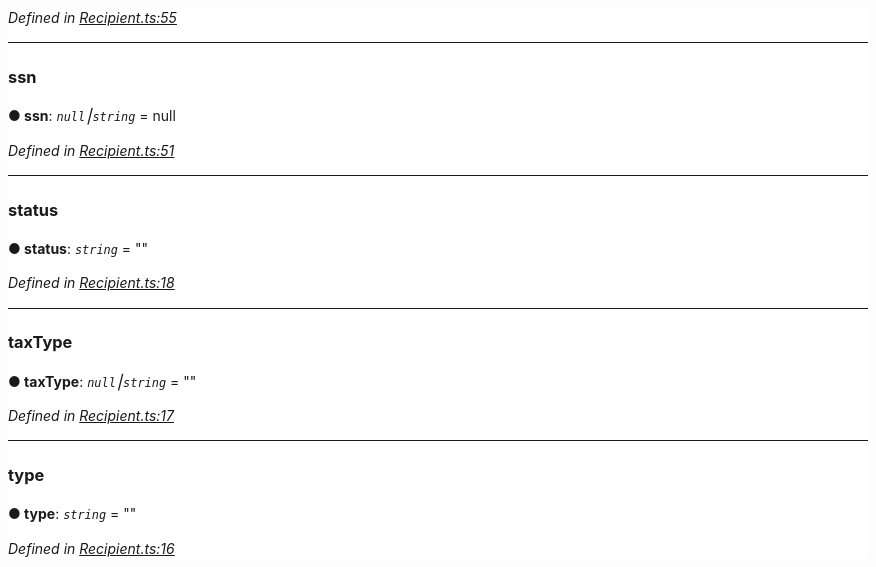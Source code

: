 *Defined in [Recipient.ts:55](https://github.com/PaymentRails/javascript-sdk/blob/d7f3cdf/lib/Recipient.ts#L55)*





___

<a id="ssn"></a>

###  ssn

**●  ssn**:  *`null`⎮`string`*  =  null

*Defined in [Recipient.ts:51](https://github.com/PaymentRails/javascript-sdk/blob/d7f3cdf/lib/Recipient.ts#L51)*





___

<a id="status"></a>

###  status

**●  status**:  *`string`*  = ""

*Defined in [Recipient.ts:18](https://github.com/PaymentRails/javascript-sdk/blob/d7f3cdf/lib/Recipient.ts#L18)*





___

<a id="taxtype"></a>

###  taxType

**●  taxType**:  *`null`⎮`string`*  = ""

*Defined in [Recipient.ts:17](https://github.com/PaymentRails/javascript-sdk/blob/d7f3cdf/lib/Recipient.ts#L17)*





___

<a id="type"></a>

###  type

**●  type**:  *`string`*  = ""

*Defined in [Recipient.ts:16](https://github.com/PaymentRails/javascript-sdk/blob/d7f3cdf/lib/Recipient.ts#L16)*



